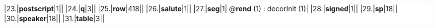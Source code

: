 |23.|__postscript__|1||
|24.|__q__|3||
|25.|__row__|418||
|26.|__salute__|1||
|27.|__seg__|1| @__rend__ (1) : decorInit (1)|
|28.|__signed__|1||
|29.|__sp__|18||
|30.|__speaker__|18||
|31.|__table__|3||
